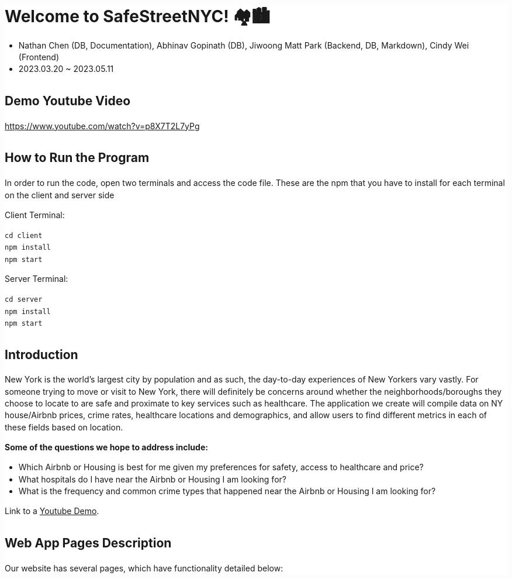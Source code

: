 # Welcome to SafeStreetNYC! 🏘️🏙️

- Nathan Chen (DB, Documentation), Abhinav Gopinath (DB), Jiwoong Matt Park (Backend, DB, Markdown), Cindy Wei (Frontend)
- 2023.03.20 ~ 2023.05.11

## Demo Youtube Video
https://www.youtube.com/watch?v=p8X7T2L7yPg

## How to Run the Program

In order to run the code, open two terminals and access the code file. These are the npm that you have to install for each terminal on the client and server side

Client Terminal:

```
cd client
npm install
npm start
```

Server Terminal:

```
cd server
npm install
npm start
```

## Introduction

New York is the world’s largest city by population and as such, the day-to-day experiences of New Yorkers vary vastly. For someone trying to move or visit to New York, there will definitely be concerns around whether the neighborhoods/boroughs they choose to locate to are safe and proximate to key services such as healthcare. The application we create will compile data on NY house/Airbnb prices, crime rates, healthcare locations and demographics, and allow users to find different metrics in each of these fields based on location.

**Some of the questions we hope to address include:**

- Which Airbnb or Housing is best for me given my preferences for safety, access to healthcare and price?
- What hospitals do I have near the Airbnb or Housing I am looking for?
- What is the frequency and common crime types that happened near the Airbnb or Housing I am looking for?

Link to a [Youtube Demo](https://www.youtube.com/watch?v=p8X7T2L7yPg&t=80s&ab_channel=JiwoongMattPark).

## Web App Pages Description

Our website has several pages, which have functionality detailed below:
